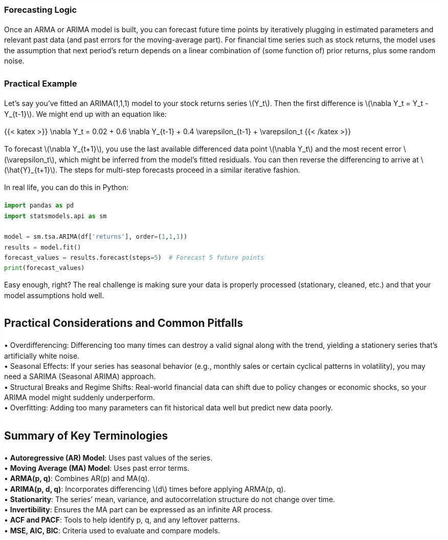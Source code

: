 ### Forecasting Logic

Once an ARMA or ARIMA model is built, you can forecast future time points by iteratively plugging in estimated parameters and relevant past data (and past errors for the moving-average part). For financial time series such as stock returns, the model uses the assumption that next period’s return depends on a linear combination of (some function of) prior returns, plus some random noise.

### Practical Example

Let’s say you’ve fitted an ARIMA(1,1,1) model to your stock returns series \\(Y_t\\). Then the first difference is \\(\nabla Y_t = Y_t - Y_{t-1}\\). We might end up with an equation like:

{{< katex >}}
\nabla Y_t = 0.02 + 0.6 \nabla Y_{t-1} + 0.4 \varepsilon_{t-1} + \varepsilon_t
{{< /katex >}}

To forecast \\(\nabla Y_{t+1}\\), you use the last available differenced data point \\(\nabla Y_t\\) and the most recent error \\(\varepsilon_t\\), which might be inferred from the model’s fitted residuals. You can then reverse the differencing to arrive at \\(\hat{Y}_{t+1}\\). The steps for multi-step forecasts proceed in a similar iterative fashion.

In real life, you can do this in Python:

```python
import pandas as pd
import statsmodels.api as sm

model = sm.tsa.ARIMA(df['returns'], order=(1,1,1))
results = model.fit()
forecast_values = results.forecast(steps=5)  # Forecast 5 future points
print(forecast_values)
```

Easy enough, right? The real challenge is making sure your data is properly processed (stationary, cleaned, etc.) and that your model assumptions hold well.

## Practical Considerations and Common Pitfalls

• Overdifferencing: Differencing too many times can destroy a valid signal along with the trend, yielding a stationery series that’s artificially white noise.  
• Seasonal Effects: If your series has seasonal behavior (e.g., monthly sales or certain cyclical patterns in volatility), you may need a SARIMA (Seasonal ARIMA) approach.  
• Structural Breaks and Regime Shifts: Real-world financial data can shift due to policy changes or economic shocks, so your ARIMA model might suddenly underperform.  
• Overfitting: Adding too many parameters can fit historical data well but predict new data poorly.

## Summary of Key Terminologies

• **Autoregressive (AR) Model**: Uses past values of the series.  
• **Moving Average (MA) Model**: Uses past error terms.  
• **ARMA(p, q)**: Combines AR(p) and MA(q).  
• **ARIMA(p, d, q)**: Incorporates differencing \\(d\\) times before applying ARMA(p, q).  
• **Stationarity**: The series’ mean, variance, and autocorrelation structure do not change over time.  
• **Invertibility**: Ensures the MA part can be expressed as an infinite AR process.  
• **ACF and PACF**: Tools to help identify p, q, and any leftover patterns.  
• **MSE, AIC, BIC**: Criteria used to evaluate and compare models.
